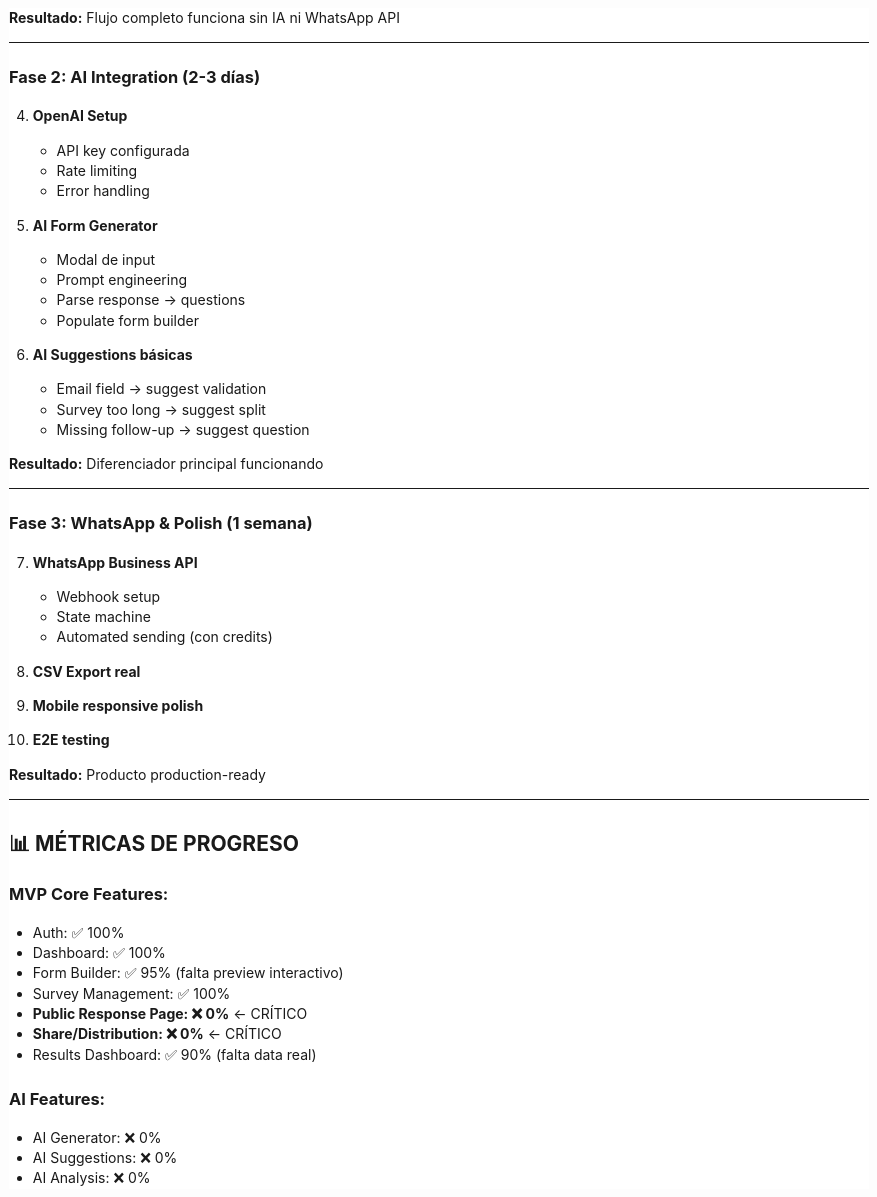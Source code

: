 **Resultado:** Flujo completo funciona sin IA ni WhatsApp API

---

### **Fase 2: AI Integration (2-3 días)**
4. **OpenAI Setup**
   - API key configurada
   - Rate limiting
   - Error handling

5. **AI Form Generator**
   - Modal de input
   - Prompt engineering
   - Parse response → questions
   - Populate form builder

6. **AI Suggestions básicas**
   - Email field → suggest validation
   - Survey too long → suggest split
   - Missing follow-up → suggest question

**Resultado:** Diferenciador principal funcionando

---

### **Fase 3: WhatsApp & Polish (1 semana)**
7. **WhatsApp Business API**
   - Webhook setup
   - State machine
   - Automated sending (con credits)

8. **CSV Export real**
9. **Mobile responsive polish**
10. **E2E testing**

**Resultado:** Producto production-ready

---

## 📊 MÉTRICAS DE PROGRESO

### **MVP Core Features:**
- Auth: ✅ 100%
- Dashboard: ✅ 100%
- Form Builder: ✅ 95% (falta preview interactivo)
- Survey Management: ✅ 100%
- **Public Response Page: ❌ 0%** ← CRÍTICO
- **Share/Distribution: ❌ 0%** ← CRÍTICO
- Results Dashboard: ✅ 90% (falta data real)

### **AI Features:**
- AI Generator: ❌ 0%
- AI Suggestions: ❌ 0%
- AI Analysis: ❌ 0%
